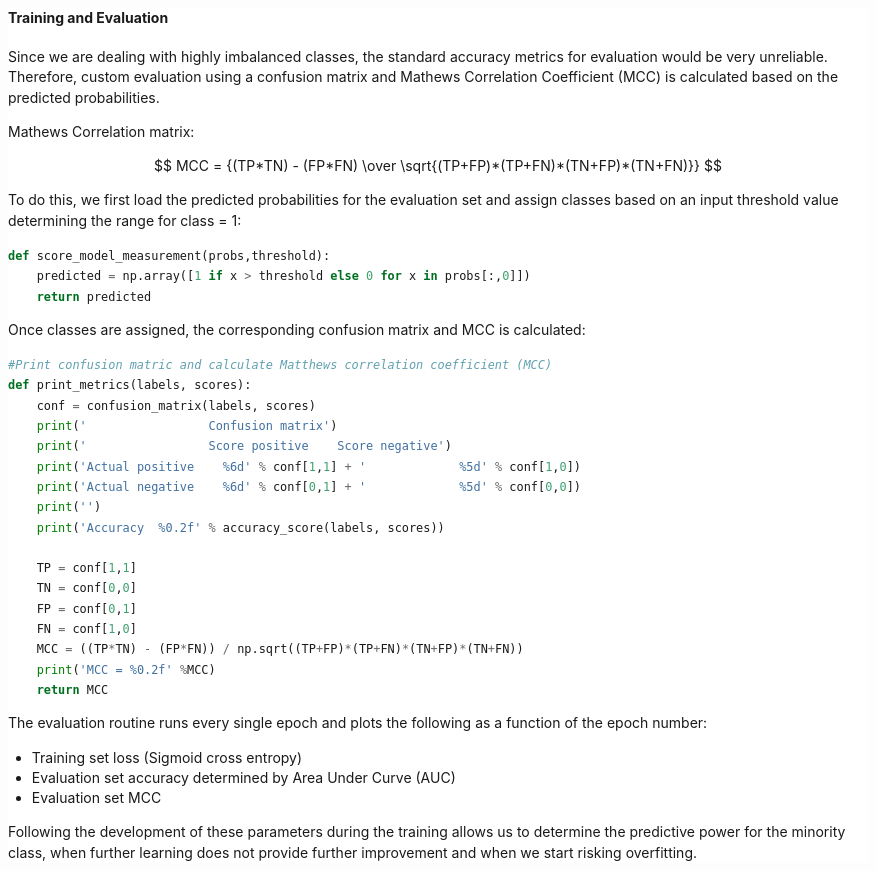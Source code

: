 #### Training and Evaluation

Since we are dealing with highly imbalanced classes, the standard accuracy metrics for evaluation would be very unreliable. Therefore, custom evaluation using a confusion matrix and Mathews Correlation Coefficient (MCC) is calculated based on the predicted probabilities. 

Mathews Correlation matrix:

$$ MCC = {(TP*TN) - (FP*FN) \over \sqrt{(TP+FP)*(TP+FN)*(TN+FP)*(TN+FN)}} $$

To do this, we first load the predicted probabilities for the evaluation set and assign classes based on an input threshold value determining the range for class = 1:
```python
def score_model_measurement(probs,threshold):
    predicted = np.array([1 if x > threshold else 0 for x in probs[:,0]])           
    return predicted
```

Once classes are assigned, the corresponding confusion matrix and MCC is calculated:
```python
#Print confusion matric and calculate Matthews correlation coefficient (MCC) 
def print_metrics(labels, scores):
    conf = confusion_matrix(labels, scores)
    print('                 Confusion matrix')
    print('                 Score positive    Score negative')
    print('Actual positive    %6d' % conf[1,1] + '             %5d' % conf[1,0])
    print('Actual negative    %6d' % conf[0,1] + '             %5d' % conf[0,0])
    print('')
    print('Accuracy  %0.2f' % accuracy_score(labels, scores))
    
    TP = conf[1,1]
    TN = conf[0,0]
    FP = conf[0,1]
    FN = conf[1,0]
    MCC = ((TP*TN) - (FP*FN)) / np.sqrt((TP+FP)*(TP+FN)*(TN+FP)*(TN+FN))
    print('MCC = %0.2f' %MCC)
    return MCC
```

The evaluation routine runs every single epoch and plots the following as a function of the epoch number:

- Training set loss (Sigmoid cross entropy)
- Evaluation set accuracy determined by Area Under Curve (AUC)
- Evaluation set MCC

Following the development of these parameters during the training allows us to determine the predictive power for the minority class, when further learning does not provide further improvement and when we start risking overfitting. 